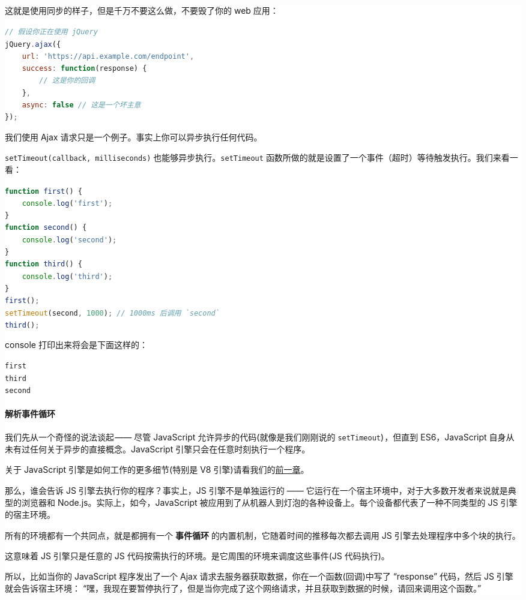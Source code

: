 这就是使用同步的样子，但是千万不要这么做，不要毁了你的 web 应用：

```js
// 假设你正在使用 jQuery
jQuery.ajax({
    url: 'https://api.example.com/endpoint',
    success: function(response) {
        // 这是你的回调
    },
    async: false // 这是一个坏主意
});
```

我们使用 Ajax 请求只是一个例子。事实上你可以异步执行任何代码。

`setTimeout(callback, milliseconds)` 也能够异步执行。`setTimeout` 函数所做的就是设置了一个事件（超时）等待触发执行。我们来看一看：

```js
function first() {
    console.log('first');
}
function second() {
    console.log('second');
}
function third() {
    console.log('third');
}
first();
setTimeout(second, 1000); // 1000ms 后调用 `second`
third();
```

console 打印出来将会是下面这样的：

```js
first
third
second
```

#### **解析事件循环**

我们先从一个奇怪的说法谈起 —— 尽管 JavaScript 允许异步的代码(就像是我们刚刚说的 `setTimeout`) ，但直到 ES6，JavaScript 自身从未有过任何关于异步的直接概念。JavaScript 引擎只会在任意时刻执行一个程序。

关于 JavaScript 引擎是如何工作的更多细节(特别是 V8 引擎)请看我们的[前一章](https://blog.sessionstack.com/how-javascript-works-inside-the-v8-engine-5-tips-on-how-to-write-optimized-code-ac089e62b12e)。

那么，谁会告诉 JS 引擎去执行你的程序？事实上，JS 引擎不是单独运行的 —— 它运行在一个宿主环境中，对于大多数开发者来说就是典型的浏览器和 Node.js。实际上，如今，JavaScript 被应用到了从机器人到灯泡的各种设备上。每个设备都代表了一种不同类型的 JS 引擎的宿主环境。

所有的环境都有一个共同点，就是都拥有一个 **事件循环** 的内置机制，它随着时间的推移每次都去调用 JS 引擎去处理程序中多个块的执行。

这意味着 JS 引擎只是任意的 JS 代码按需执行的环境。是它周围的环境来调度这些事件(JS 代码执行)。

所以，比如当你的 JavaScript 程序发出了一个 Ajax 请求去服务器获取数据，你在一个函数(回调)中写了 “response” 代码，然后 JS 引擎就会告诉宿主环境：
“嘿，我现在要暂停执行了，但是当你完成了这个网络请求，并且获取到数据的时候，请回来调用这个函数。”
